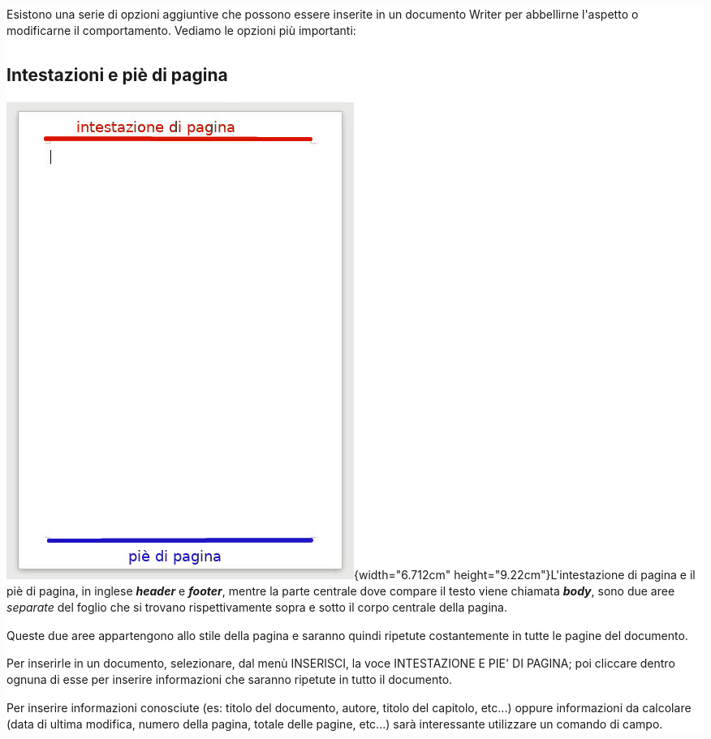 Esistono una serie di opzioni aggiuntive che possono essere inserite in
un documento Writer per abbellirne l'aspetto o modificarne il
comportamento. Vediamo le opzioni più importanti:

## Intestazioni e piè di pagina

![](./10000000000001AC0000024C6E93475D8271AF09.jpg){width="6.712cm"
height="9.22cm"}L'intestazione di pagina e il piè di pagina, in inglese
***header*** e ***footer***, mentre la parte centrale dove compare il
testo viene chiamata ***body***, sono due aree *separate* del foglio che
si trovano rispettivamente sopra e sotto il corpo centrale della pagina.

Queste due aree appartengono allo stile della pagina e saranno quindi
ripetute costantemente in tutte le pagine del documento.

Per inserirle in un documento, selezionare, dal menù INSERISCI, la voce
INTESTAZIONE E PIE' DI PAGINA; poi cliccare dentro ognuna di esse per
inserire informazioni che saranno ripetute in tutto il documento.

Per inserire informazioni conosciute (es: titolo del documento, autore,
titolo del capitolo, etc...) oppure informazioni da calcolare (data di
ultima modifica, numero della pagina, totale delle pagine, etc...) sarà
interessante utilizzare un comando di campo.
